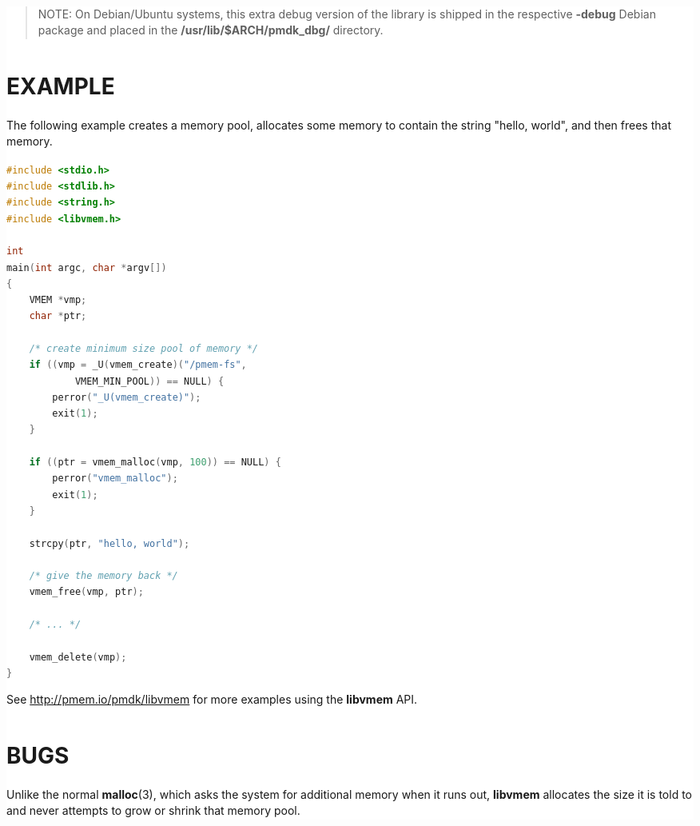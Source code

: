 >NOTE:
On Debian/Ubuntu systems, this extra debug version of the library is
shipped in the respective **-debug** Debian package and placed in
the **/usr/lib/$ARCH/pmdk_dbg/** directory.

# EXAMPLE #

The following example creates a memory pool, allocates some memory
to contain the string "hello, world", and then frees that memory.

```c
#include <stdio.h>
#include <stdlib.h>
#include <string.h>
#include <libvmem.h>

int
main(int argc, char *argv[])
{
	VMEM *vmp;
	char *ptr;

	/* create minimum size pool of memory */
	if ((vmp = _U(vmem_create)("/pmem-fs",
			VMEM_MIN_POOL)) == NULL) {
		perror("_U(vmem_create)");
		exit(1);
	}

	if ((ptr = vmem_malloc(vmp, 100)) == NULL) {
		perror("vmem_malloc");
		exit(1);
	}

	strcpy(ptr, "hello, world");

	/* give the memory back */
	vmem_free(vmp, ptr);

	/* ... */

	vmem_delete(vmp);
}
```

See <http://pmem.io/pmdk/libvmem> for more examples using the **libvmem** API.


# BUGS #

Unlike the normal **malloc**(3), which asks the system for additional
memory when it runs out, **libvmem** allocates the size it is told
to and never attempts to grow or shrink that memory pool.
